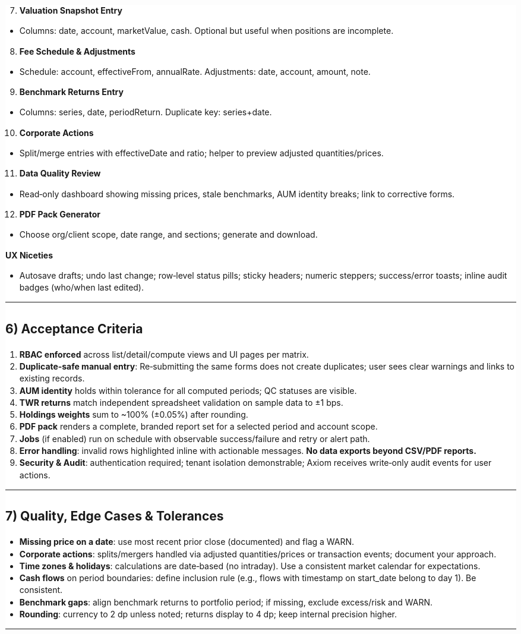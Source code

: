 7. **Valuation Snapshot Entry**

* Columns: date, account, marketValue, cash. Optional but useful when positions are incomplete.

8. **Fee Schedule & Adjustments**

* Schedule: account, effectiveFrom, annualRate. Adjustments: date, account, amount, note.

9. **Benchmark Returns Entry**

* Columns: series, date, periodReturn. Duplicate key: series+date.

10. **Corporate Actions**

* Split/merge entries with effectiveDate and ratio; helper to preview adjusted quantities/prices.

11. **Data Quality Review**

* Read‑only dashboard showing missing prices, stale benchmarks, AUM identity breaks; link to corrective forms.

12. **PDF Pack Generator**

* Choose org/client scope, date range, and sections; generate and download.

**UX Niceties**

* Autosave drafts; undo last change; row‑level status pills; sticky headers; numeric steppers; success/error toasts; inline audit badges (who/when last edited).

---

## 6) Acceptance Criteria

1. **RBAC enforced** across list/detail/compute views and UI pages per matrix.
2. **Duplicate‑safe manual entry**: Re‑submitting the same forms does not create duplicates; user sees clear warnings and links to existing records.
3. **AUM identity** holds within tolerance for all computed periods; QC statuses are visible.
4. **TWR returns** match independent spreadsheet validation on sample data to ±1 bps.
5. **Holdings weights** sum to \~100% (±0.05%) after rounding.
6. **PDF pack** renders a complete, branded report set for a selected period and account scope.
7. **Jobs** (if enabled) run on schedule with observable success/failure and retry or alert path.
8. **Error handling**: invalid rows highlighted inline with actionable messages. **No data exports beyond CSV/PDF reports.**
9. **Security & Audit**: authentication required; tenant isolation demonstrable; Axiom receives write‑only audit events for user actions.

---

## 7) Quality, Edge Cases & Tolerances

* **Missing price on a date**: use most recent prior close (documented) and flag a WARN.
* **Corporate actions**: splits/mergers handled via adjusted quantities/prices or transaction events; document your approach.
* **Time zones & holidays**: calculations are date‑based (no intraday). Use a consistent market calendar for expectations.
* **Cash flows** on period boundaries: define inclusion rule (e.g., flows with timestamp on start\_date belong to day 1). Be consistent.
* **Benchmark gaps**: align benchmark returns to portfolio period; if missing, exclude excess/risk and WARN.
* **Rounding**: currency to 2 dp unless noted; returns display to 4 dp; keep internal precision higher.

---